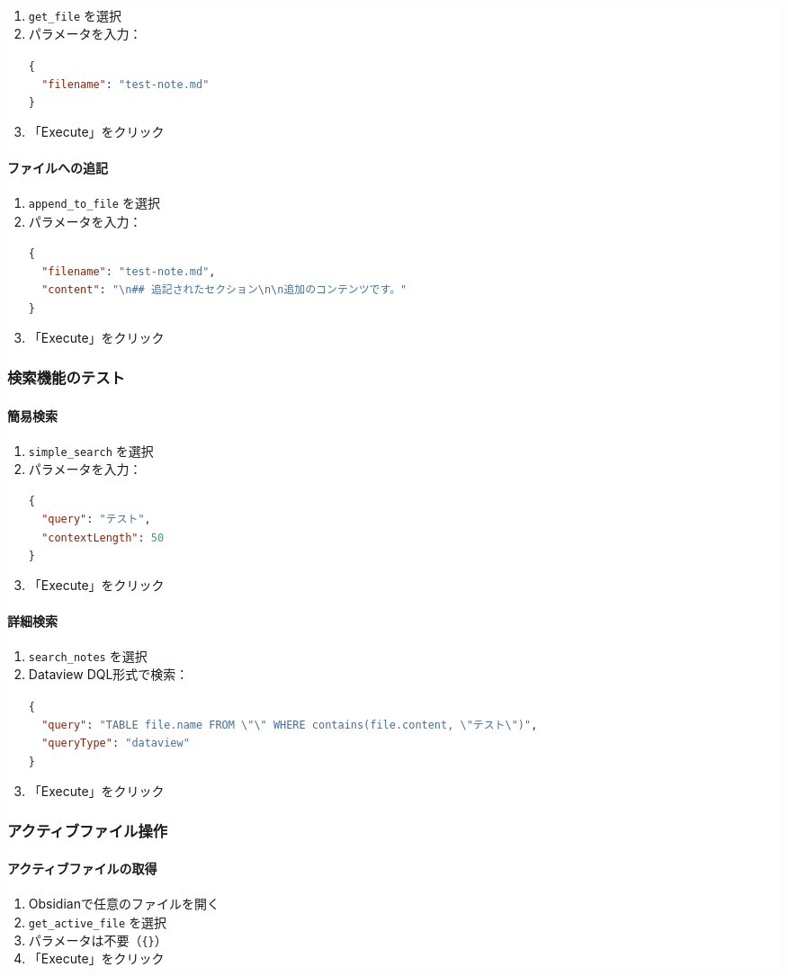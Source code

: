 1. `get_file` を選択
2. パラメータを入力：
   ```json
   {
     "filename": "test-note.md"
   }
   ```
3. 「Execute」をクリック

#### ファイルへの追記

1. `append_to_file` を選択
2. パラメータを入力：
   ```json
   {
     "filename": "test-note.md",
     "content": "\n## 追記されたセクション\n\n追加のコンテンツです。"
   }
   ```
3. 「Execute」をクリック

### 検索機能のテスト

#### 簡易検索

1. `simple_search` を選択
2. パラメータを入力：
   ```json
   {
     "query": "テスト",
     "contextLength": 50
   }
   ```
3. 「Execute」をクリック

#### 詳細検索

1. `search_notes` を選択
2. Dataview DQL形式で検索：
   ```json
   {
     "query": "TABLE file.name FROM \"\" WHERE contains(file.content, \"テスト\")",
     "queryType": "dataview"
   }
   ```
3. 「Execute」をクリック

### アクティブファイル操作

#### アクティブファイルの取得

1. Obsidianで任意のファイルを開く
2. `get_active_file` を選択
3. パラメータは不要（`{}`）
4. 「Execute」をクリック
